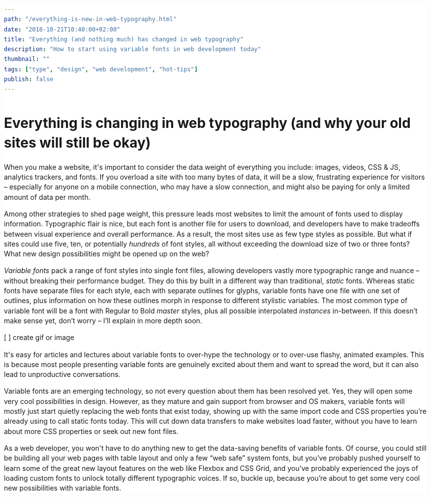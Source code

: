 ```yaml
---
path: "/everything-is-new-in-web-typography.html"
date: "2018-10-21T10:40:00+02:00"  
title: "Everything (and nothing much) has changed in web typography"
description: "How to start using variable fonts in web development today"
thumbnail: ""
tags: ["type", "design", "web development", "hot-tips"]
publish: false
---
```


# Everything is changing in web typography (and why your old sites will still be okay)
When you make a website, it's important to consider the data weight of everything you include: images, videos, CSS & JS, analytics trackers, and fonts. If you overload a site with too many bytes of data, it will be a slow, frustrating experience for visitors – especially for anyone on a mobile connection, who may have a slow connection, and might also be paying for only a limited amount of data per month.

Among other strategies to shed page weight, this pressure leads most websites to limit the amount of fonts used to display information. Typographic flair is nice, but each font is another file for users to download, and developers have to make tradeoffs between visual experience and overall performance. As a result, the most sites use as few type styles as possible. But what if sites could use five, ten, or potentially *hundreds* of font styles, all without exceeding the download size of two or three fonts? What new design possibilities might be opened up on the web?

*Variable fonts* pack a range of font styles into single font files, allowing developers vastly more typographic range and nuance – without breaking their performance budget. They do this by built in a different way than traditional, *static* fonts. Whereas static fonts have separate files for each style, each with separate outlines for glyphs, variable fonts have one file with one set of outlines, plus information on how these outlines morph in response to different stylistic variables. The most common type of variable font will be a font with Regular to Bold *master* styles, plus all possible interpolated *instances* in-between. If this doesn’t make sense yet, don’t worry – I’ll explain in more depth soon.


[ ] create gif or image

It's easy for articles and lectures about variable fonts to over-hype the technology or to over-use flashy, animated examples. This is because most people presenting variable fonts are genuinely excited about them and want to spread the word, but it can also lead to unproductive conversations. 

Variable fonts are an emerging technology, so not every question about them has been resolved yet. Yes, they will open some very cool possibilities in design. However, as they mature and gain support from browser and OS makers, variable fonts will mostly just start quietly replacing the web fonts that exist today, showing up with the same import code and CSS properties you’re already using to call static fonts today. This will cut down data transfers to make websites load faster, without you have to learn about more CSS properties or seek out new font files.

As a web developer, you won't have to do anything new to get the data-saving benefits of variable fonts. Of course, you could still be building all your web pages with table layout and only a few “web safe” system fonts, but you’ve probably pushed yourself to learn some of the great new layout features on the web like Flexbox and CSS Grid, and you’ve probably experienced the joys of loading custom fonts to unlock totally different typographic voices. If so, buckle up, because you’re about to get some very cool new possibilities with variable fonts.
